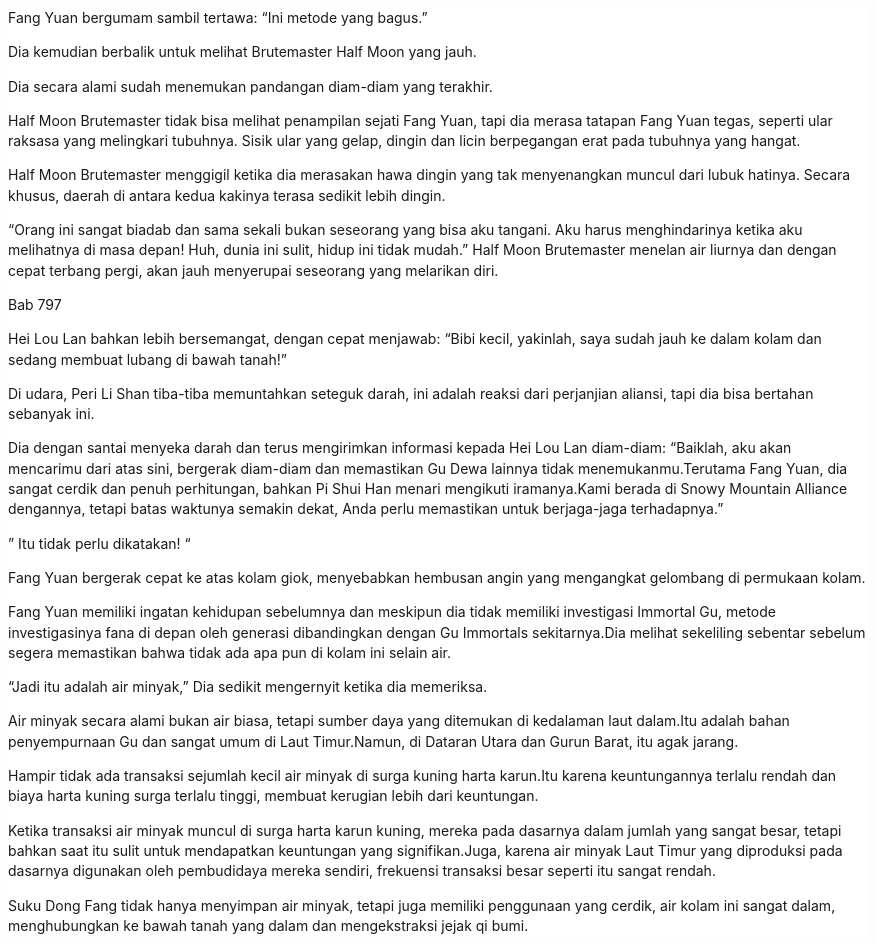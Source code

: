 Fang Yuan bergumam sambil tertawa: “Ini metode yang bagus.”

Dia kemudian berbalik untuk melihat Brutemaster Half Moon yang jauh.

Dia secara alami sudah menemukan pandangan diam-diam yang terakhir.

Half Moon Brutemaster tidak bisa melihat penampilan sejati Fang Yuan, tapi dia merasa tatapan Fang Yuan tegas, seperti ular raksasa yang melingkari tubuhnya. Sisik ular yang gelap, dingin dan licin berpegangan erat pada tubuhnya yang hangat.

Half Moon Brutemaster menggigil ketika dia merasakan hawa dingin yang tak menyenangkan muncul dari lubuk hatinya. Secara khusus, daerah di antara kedua kakinya terasa sedikit lebih dingin.

“Orang ini sangat biadab dan sama sekali bukan seseorang yang bisa aku tangani. Aku harus menghindarinya ketika aku melihatnya di masa depan! Huh, dunia ini sulit, hidup ini tidak mudah.” Half Moon Brutemaster menelan air liurnya dan dengan cepat terbang pergi, akan jauh menyerupai seseorang yang melarikan diri.

Bab 797

Hei Lou Lan bahkan lebih bersemangat, dengan cepat menjawab: “Bibi kecil, yakinlah, saya sudah jauh ke dalam kolam dan sedang membuat lubang di bawah tanah!”

Di udara, Peri Li Shan tiba-tiba memuntahkan seteguk darah, ini adalah reaksi dari perjanjian aliansi, tapi dia bisa bertahan sebanyak ini.

Dia dengan santai menyeka darah dan terus mengirimkan informasi kepada Hei Lou Lan diam-diam: “Baiklah, aku akan mencarimu dari atas sini, bergerak diam-diam dan memastikan Gu Dewa lainnya tidak menemukanmu.Terutama Fang Yuan, dia sangat cerdik dan penuh perhitungan, bahkan Pi Shui Han menari mengikuti iramanya.Kami berada di Snowy Mountain Alliance dengannya, tetapi batas waktunya semakin dekat, Anda perlu memastikan untuk berjaga-jaga terhadapnya.”

” Itu tidak perlu dikatakan! “

Fang Yuan bergerak cepat ke atas kolam giok, menyebabkan hembusan angin yang mengangkat gelombang di permukaan kolam.

Fang Yuan memiliki ingatan kehidupan sebelumnya dan meskipun dia tidak memiliki investigasi Immortal Gu, metode investigasinya fana di depan oleh generasi dibandingkan dengan Gu Immortals sekitarnya.Dia melihat sekeliling sebentar sebelum segera memastikan bahwa tidak ada apa pun di kolam ini selain air.

“Jadi itu adalah air minyak,” Dia sedikit mengernyit ketika dia memeriksa.

Air minyak secara alami bukan air biasa, tetapi sumber daya yang ditemukan di kedalaman laut dalam.Itu adalah bahan penyempurnaan Gu dan sangat umum di Laut Timur.Namun, di Dataran Utara dan Gurun Barat, itu agak jarang.

Hampir tidak ada transaksi sejumlah kecil air minyak di surga kuning harta karun.Itu karena keuntungannya terlalu rendah dan biaya harta kuning surga terlalu tinggi, membuat kerugian lebih dari keuntungan.

Ketika transaksi air minyak muncul di surga harta karun kuning, mereka pada dasarnya dalam jumlah yang sangat besar, tetapi bahkan saat itu sulit untuk mendapatkan keuntungan yang signifikan.Juga, karena air minyak Laut Timur yang diproduksi pada dasarnya digunakan oleh pembudidaya mereka sendiri, frekuensi transaksi besar seperti itu sangat rendah.

Suku Dong Fang tidak hanya menyimpan air minyak, tetapi juga memiliki penggunaan yang cerdik, air kolam ini sangat dalam, menghubungkan ke bawah tanah yang dalam dan mengekstraksi jejak qi bumi.
